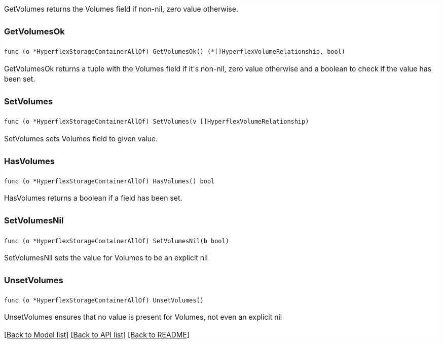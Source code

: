 GetVolumes returns the Volumes field if non-nil, zero value otherwise.

### GetVolumesOk

`func (o *HyperflexStorageContainerAllOf) GetVolumesOk() (*[]HyperflexVolumeRelationship, bool)`

GetVolumesOk returns a tuple with the Volumes field if it's non-nil, zero value otherwise
and a boolean to check if the value has been set.

### SetVolumes

`func (o *HyperflexStorageContainerAllOf) SetVolumes(v []HyperflexVolumeRelationship)`

SetVolumes sets Volumes field to given value.

### HasVolumes

`func (o *HyperflexStorageContainerAllOf) HasVolumes() bool`

HasVolumes returns a boolean if a field has been set.

### SetVolumesNil

`func (o *HyperflexStorageContainerAllOf) SetVolumesNil(b bool)`

 SetVolumesNil sets the value for Volumes to be an explicit nil

### UnsetVolumes
`func (o *HyperflexStorageContainerAllOf) UnsetVolumes()`

UnsetVolumes ensures that no value is present for Volumes, not even an explicit nil

[[Back to Model list]](../README.md#documentation-for-models) [[Back to API list]](../README.md#documentation-for-api-endpoints) [[Back to README]](../README.md)


